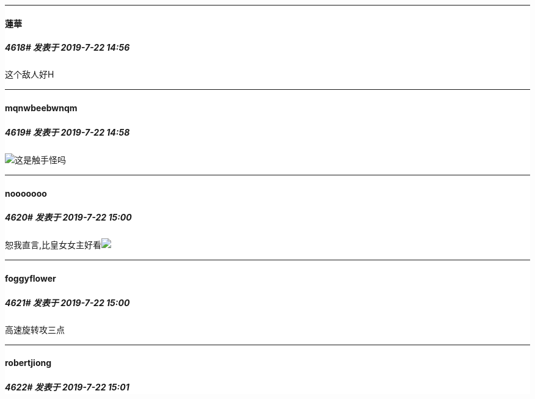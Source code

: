 -----

####  蓮華  
##### 4618#       发表于 2019-7-22 14:56




这个敌人好H







-----

####  mqnwbeebwnqm  
##### 4619#       发表于 2019-7-22 14:58



<img src="https://static.saraba1st.com/image/smiley/face2017/130.png" referrerpolicy="no-referrer">这是触手怪吗







-----

####  nooooooo  
##### 4620#       发表于 2019-7-22 15:00




恕我直言,比皇女女主好看<img src="https://static.saraba1st.com/image/smiley/face2017/091.png" referrerpolicy="no-referrer">







-----

####  foggyflower  
##### 4621#       发表于 2019-7-22 15:00




高速旋转攻三点







-----

####  robertjiong  
##### 4622#       发表于 2019-7-22 15:01
